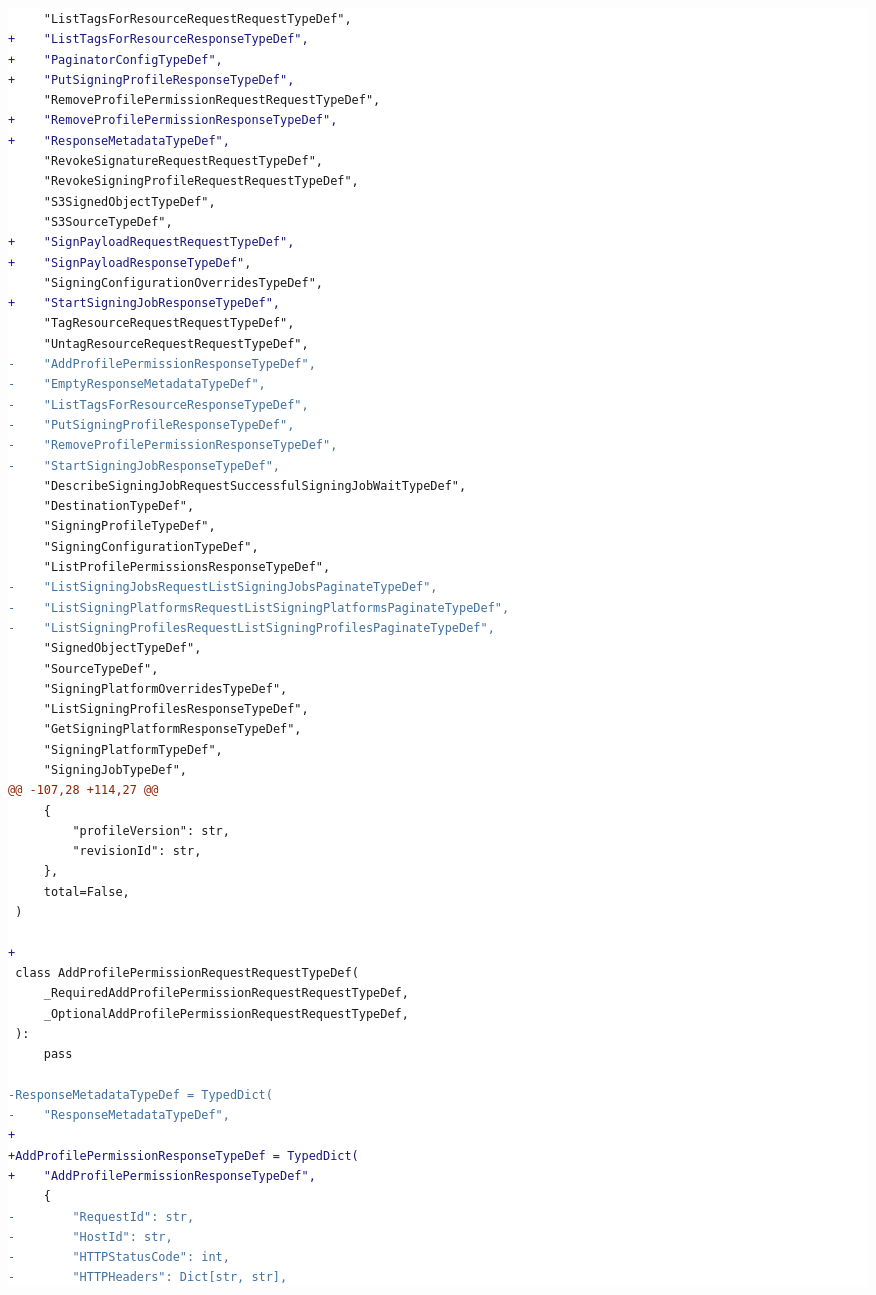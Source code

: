 ```diff
     "ListTagsForResourceRequestRequestTypeDef",
+    "ListTagsForResourceResponseTypeDef",
+    "PaginatorConfigTypeDef",
+    "PutSigningProfileResponseTypeDef",
     "RemoveProfilePermissionRequestRequestTypeDef",
+    "RemoveProfilePermissionResponseTypeDef",
+    "ResponseMetadataTypeDef",
     "RevokeSignatureRequestRequestTypeDef",
     "RevokeSigningProfileRequestRequestTypeDef",
     "S3SignedObjectTypeDef",
     "S3SourceTypeDef",
+    "SignPayloadRequestRequestTypeDef",
+    "SignPayloadResponseTypeDef",
     "SigningConfigurationOverridesTypeDef",
+    "StartSigningJobResponseTypeDef",
     "TagResourceRequestRequestTypeDef",
     "UntagResourceRequestRequestTypeDef",
-    "AddProfilePermissionResponseTypeDef",
-    "EmptyResponseMetadataTypeDef",
-    "ListTagsForResourceResponseTypeDef",
-    "PutSigningProfileResponseTypeDef",
-    "RemoveProfilePermissionResponseTypeDef",
-    "StartSigningJobResponseTypeDef",
     "DescribeSigningJobRequestSuccessfulSigningJobWaitTypeDef",
     "DestinationTypeDef",
     "SigningProfileTypeDef",
     "SigningConfigurationTypeDef",
     "ListProfilePermissionsResponseTypeDef",
-    "ListSigningJobsRequestListSigningJobsPaginateTypeDef",
-    "ListSigningPlatformsRequestListSigningPlatformsPaginateTypeDef",
-    "ListSigningProfilesRequestListSigningProfilesPaginateTypeDef",
     "SignedObjectTypeDef",
     "SourceTypeDef",
     "SigningPlatformOverridesTypeDef",
     "ListSigningProfilesResponseTypeDef",
     "GetSigningPlatformResponseTypeDef",
     "SigningPlatformTypeDef",
     "SigningJobTypeDef",
@@ -107,28 +114,27 @@
     {
         "profileVersion": str,
         "revisionId": str,
     },
     total=False,
 )
 
+
 class AddProfilePermissionRequestRequestTypeDef(
     _RequiredAddProfilePermissionRequestRequestTypeDef,
     _OptionalAddProfilePermissionRequestRequestTypeDef,
 ):
     pass
 
-ResponseMetadataTypeDef = TypedDict(
-    "ResponseMetadataTypeDef",
+
+AddProfilePermissionResponseTypeDef = TypedDict(
+    "AddProfilePermissionResponseTypeDef",
     {
-        "RequestId": str,
-        "HostId": str,
-        "HTTPStatusCode": int,
-        "HTTPHeaders": Dict[str, str],
```